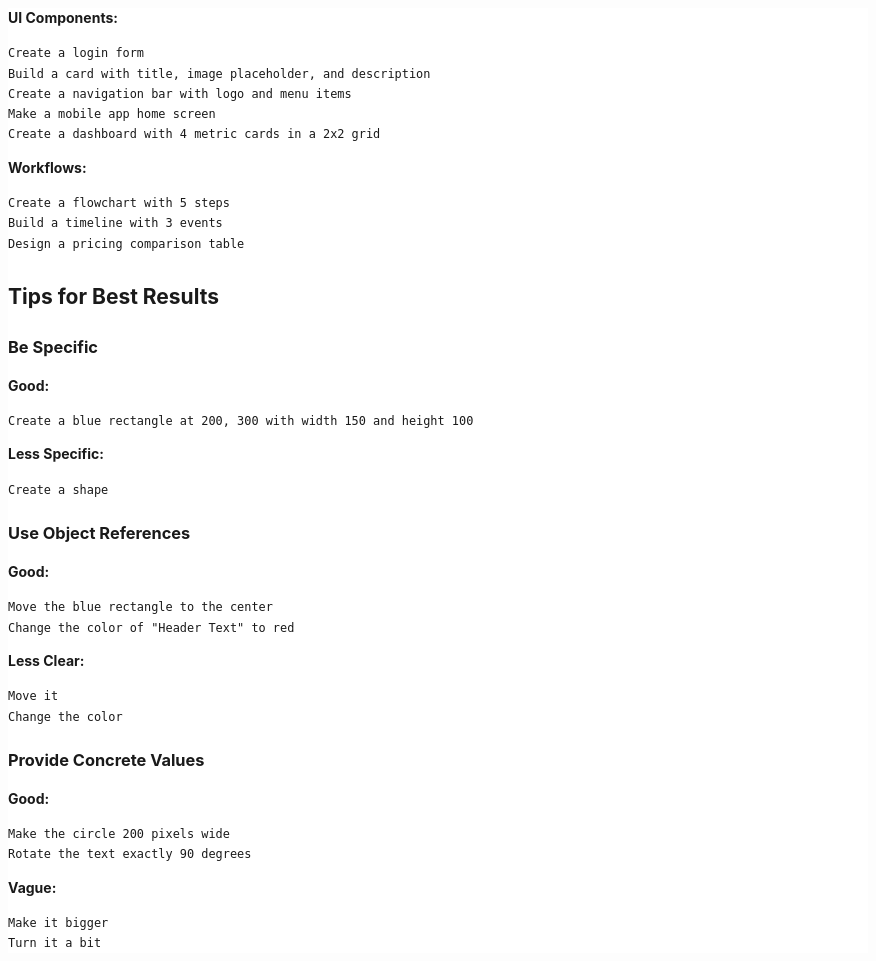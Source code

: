 **UI Components:**
```
Create a login form
Build a card with title, image placeholder, and description
Create a navigation bar with logo and menu items
Make a mobile app home screen
Create a dashboard with 4 metric cards in a 2x2 grid
```

**Workflows:**
```
Create a flowchart with 5 steps
Build a timeline with 3 events
Design a pricing comparison table
```

## Tips for Best Results

### Be Specific

**Good:**
```
Create a blue rectangle at 200, 300 with width 150 and height 100
```

**Less Specific:**
```
Create a shape
```

### Use Object References

**Good:**
```
Move the blue rectangle to the center
Change the color of "Header Text" to red
```

**Less Clear:**
```
Move it
Change the color
```

### Provide Concrete Values

**Good:**
```
Make the circle 200 pixels wide
Rotate the text exactly 90 degrees
```

**Vague:**
```
Make it bigger
Turn it a bit
```
